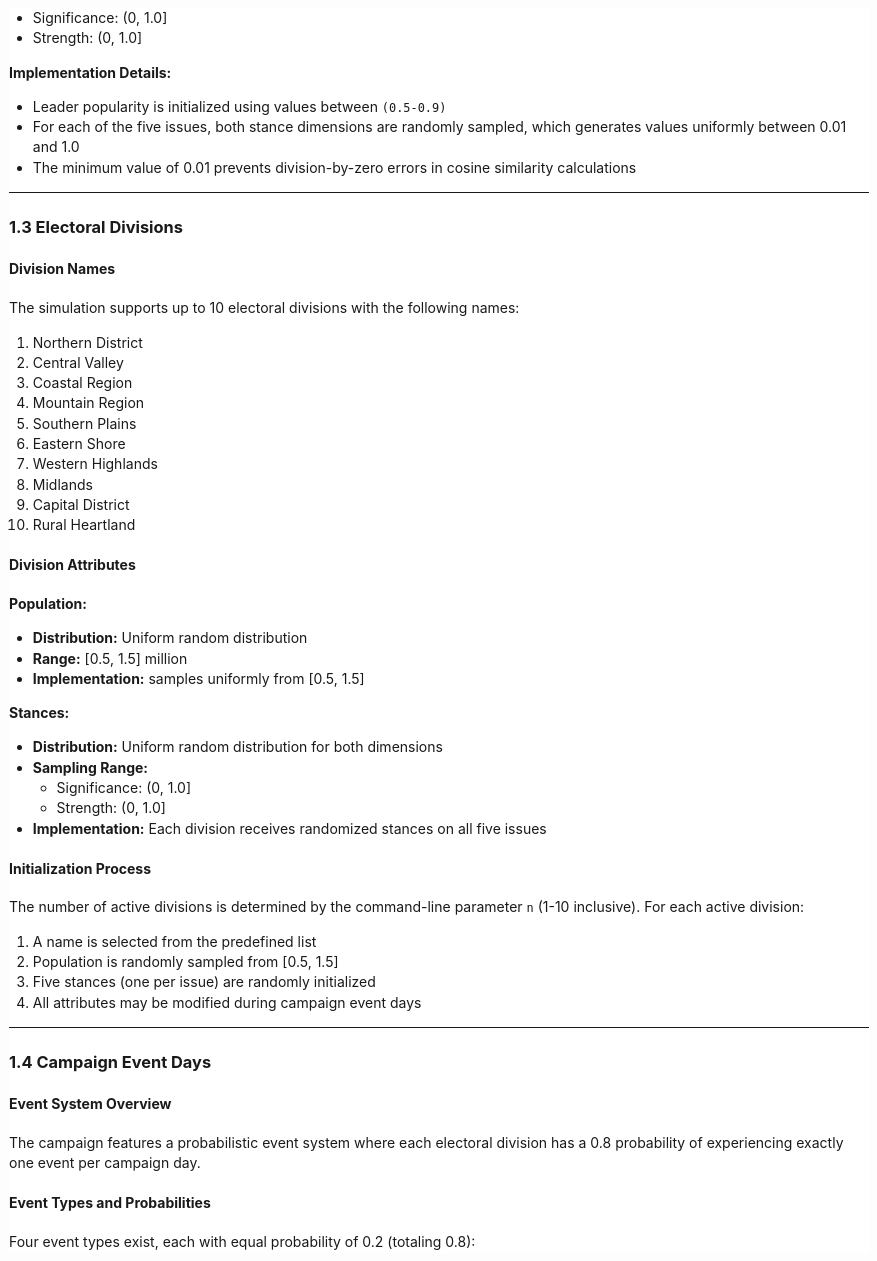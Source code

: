 - Significance: (0, 1.0]
- Strength: (0, 1.0]

**Implementation Details:**
- Leader popularity is initialized using values between `(0.5-0.9)`
- For each of the five issues, both stance dimensions are randomly sampled, which generates values uniformly between 0.01 and 1.0 
- The minimum value of 0.01 prevents division-by-zero errors in cosine similarity calculations

---
### 1.3 Electoral Divisions
#### Division Names
The simulation supports up to 10 electoral divisions with the following names:
1. Northern District
2. Central Valley
3. Coastal Region
4. Mountain Region
5. Southern Plains
6. Eastern Shore
7. Western Highlands
8. Midlands
9. Capital District
10. Rural Heartland
#### Division Attributes

**Population:**
- **Distribution:** Uniform random distribution
- **Range:** \[0.5, 1.5] million
- **Implementation:**  samples uniformly from \[0.5, 1.5] 

**Stances:**
- **Distribution:** Uniform random distribution for both dimensions
- **Sampling Range:**
  - Significance: (0, 1.0]
  - Strength: (0, 1.0]
- **Implementation:** Each division receives randomized stances on all five issues
#### Initialization Process
The number of active divisions is determined by the command-line parameter `n` (1-10 inclusive). For each active division:
1. A name is selected from the predefined list
2. Population is randomly sampled from \[0.5, 1.5]
3. Five stances (one per issue) are randomly initialized
4. All attributes may be modified during campaign event days
---
### 1.4 Campaign Event Days
#### Event System Overview
The campaign features a probabilistic event system where each electoral division has a 0.8 probability of experiencing exactly one event per campaign day.
#### Event Types and Probabilities
Four event types exist, each with equal probability of 0.2 (totaling 0.8):
